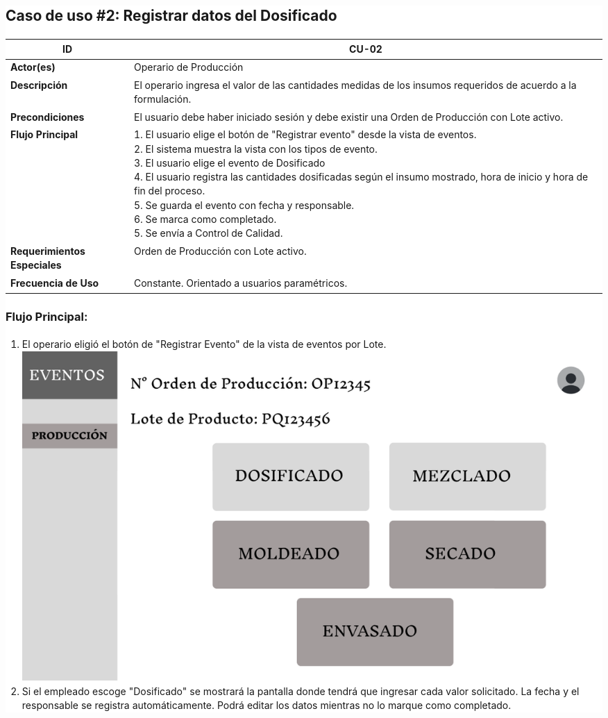 ## **Caso de uso #2: Registrar datos del Dosificado**

| **ID**                         | CU-02                                                                 |
|-------------------------------|------------------------------------------------------------------------|
| **Actor(es)**                  | Operario de Producción                                                 |
| **Descripción**                | El operario ingresa el valor de las cantidades medidas de los insumos requeridos de acuerdo a la formulación. |
| **Precondiciones**             | El usuario debe haber iniciado sesión y debe existir una Orden de Producción con Lote activo. |
| **Flujo Principal**            | 1. El usuario elige el botón de "Registrar evento" desde la vista de eventos.<br>2. El sistema muestra la vista con los tipos de evento.<br>3. El usuario elige el evento de Dosificado<br>4. El usuario registra las cantidades dosificadas según el insumo mostrado, hora de inicio y hora de fin del proceso.<br>5. Se guarda el evento con fecha y responsable.<br>6. Se marca como completado.<br>5. Se envía a Control de Calidad. |
| **Requerimientos Especiales** | Orden de Producción con Lote activo.       |
| **Frecuencia de Uso**          | Constante. Orientado a usuarios paramétricos.                                 |

### **Flujo Principal:**
1. El operario eligió el botón de "Registrar Evento" de la vista de eventos por Lote.
![Vista Tipo de Evento](Prototipos/Registrar_Tipo_Evento.png)
2. Si el empleado escoge "Dosificado" se mostrará la pantalla donde tendrá que ingresar cada valor solicitado. La fecha y el responsable se registra automáticamente. Podrá editar los datos mientras no lo marque como completado.